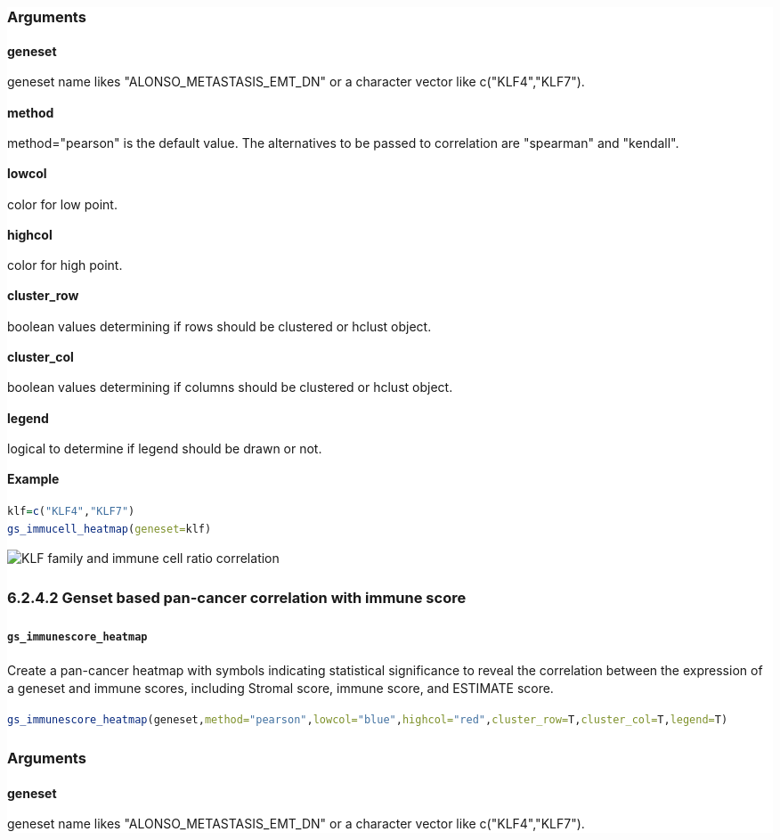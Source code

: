 ### Arguments

**geneset**

geneset name likes "ALONSO_METASTASIS_EMT_DN" or a character vector like c("KLF4","KLF7").

**method**

method="pearson" is the default value. The alternatives to be passed to correlation are "spearman" and "kendall".

**lowcol**

 color for low point.

**highcol**

color for high point.

**cluster_row**

boolean values determining if rows should be clustered or hclust object.

**cluster_col**

boolean values determining if columns should be clustered or hclust object.

**legend**

 logical to determine if legend should be drawn or not.

**Example**

```r
klf=c("KLF4","KLF7")
gs_immucell_heatmap(geneset=klf)
```

![KLF family and immune cell ratio correlation](./vignettes/gs_immucell_heatmap.jpg)

### 6.2.4.2 Genset based pan-cancer correlation with immune score 

#### `gs_immunescore_heatmap`

Create a pan-cancer heatmap with symbols indicating statistical significance to reveal the correlation between the expression of a geneset and immune scores, including Stromal score, immune score, and ESTIMATE score.

```r
gs_immunescore_heatmap(geneset,method="pearson",lowcol="blue",highcol="red",cluster_row=T,cluster_col=T,legend=T)
```

### Arguments

**geneset**

geneset name likes "ALONSO_METASTASIS_EMT_DN" or a character vector like c("KLF4","KLF7").
